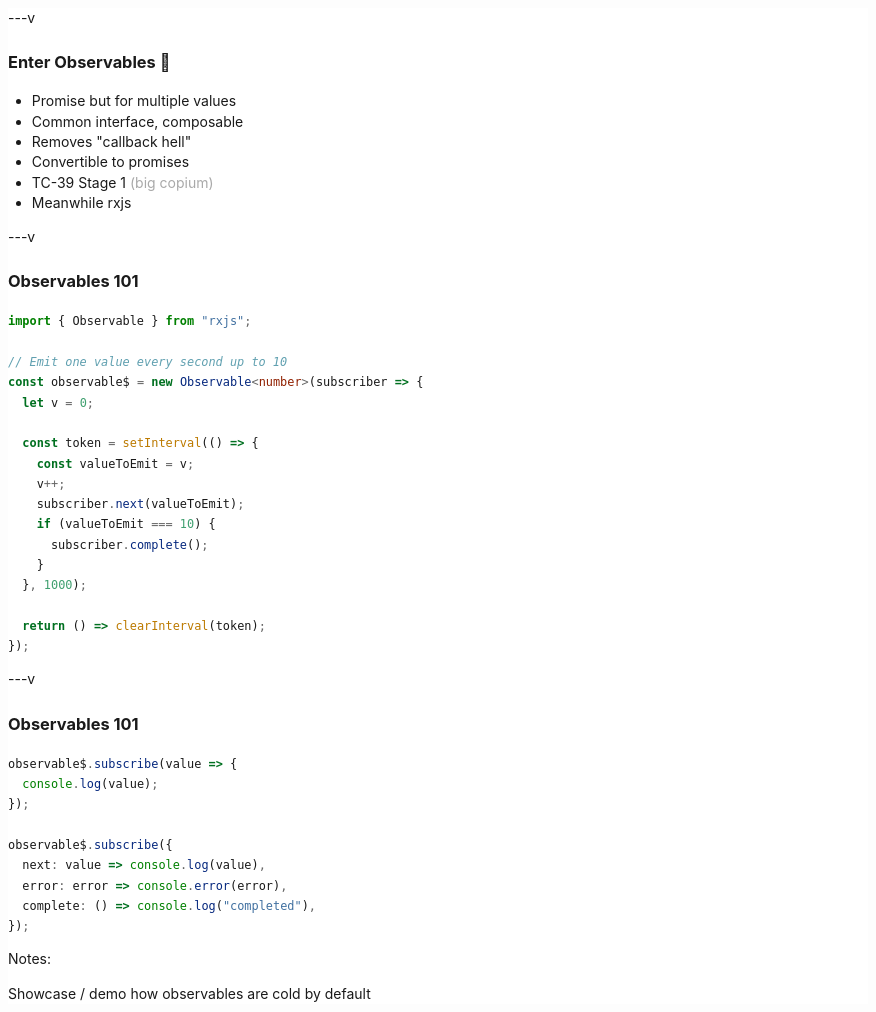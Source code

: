 ---v

### Enter Observables 🌈

- Promise but for multiple values
- Common interface, composable
- Removes "callback hell"
- Convertible to promises
- TC-39 Stage 1 <span style="color: darkgray" class="fragment">(big copium)</span>
- Meanwhile rxjs 

---v

### Observables 101

```ts
import { Observable } from "rxjs";

// Emit one value every second up to 10
const observable$ = new Observable<number>(subscriber => {
  let v = 0;

  const token = setInterval(() => {
    const valueToEmit = v;
    v++;
    subscriber.next(valueToEmit);
    if (valueToEmit === 10) {
      subscriber.complete();
    }
  }, 1000);

  return () => clearInterval(token);
});
```

---v

### Observables 101

```ts
observable$.subscribe(value => {
  console.log(value);
});

observable$.subscribe({
  next: value => console.log(value),
  error: error => console.error(error),
  complete: () => console.log("completed"),
});
```

Notes:

Showcase / demo how observables are cold by default
